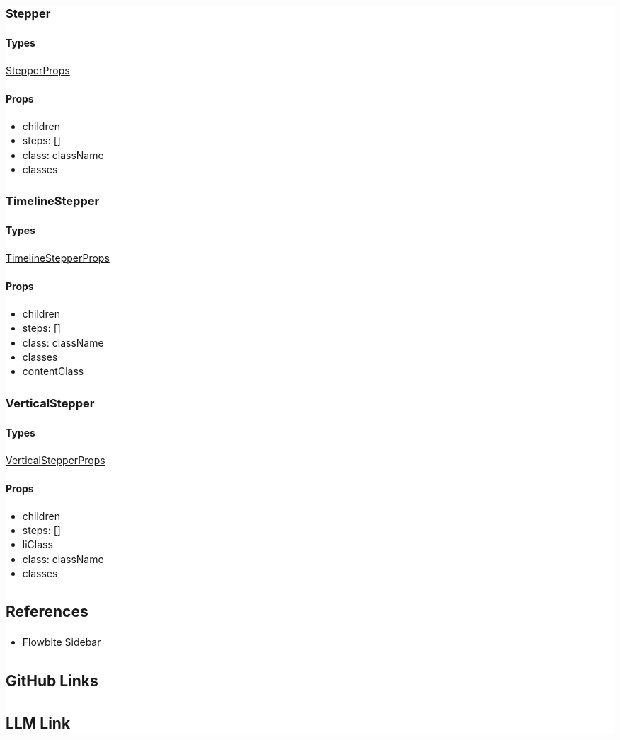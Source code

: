 ### Stepper

#### Types

[StepperProps](https://github.com/themesberg/flowbite-svelte/blob/main/src/lib/types.ts#L1546)

#### Props

- children
- steps: []
- class: className
- classes

### TimelineStepper

#### Types

[TimelineStepperProps](https://github.com/themesberg/flowbite-svelte/blob/main/src/lib/types.ts#L1618)

#### Props

- children
- steps: []
- class: className
- classes
- contentClass

### VerticalStepper

#### Types

[VerticalStepperProps](https://github.com/themesberg/flowbite-svelte/blob/main/src/lib/types.ts#L1588)

#### Props

- children
- steps: []
- liClass
- class: className
- classes


## References

- [Flowbite Sidebar](https://flowbite.com/docs/components/stepper)

## GitHub Links



## LLM Link

<LlmLink />
